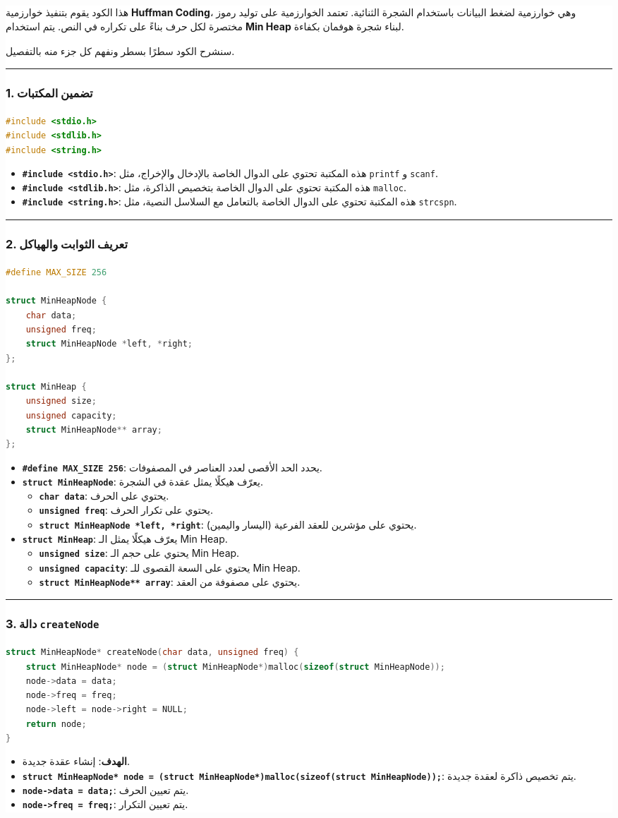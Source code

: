 هذا الكود يقوم بتنفيذ خوارزمية **Huffman Coding**، وهي خوارزمية لضغط البيانات باستخدام الشجرة الثنائية. تعتمد الخوارزمية على توليد رموز مختصرة لكل حرف بناءً على تكراره في النص. يتم استخدام **Min Heap** لبناء شجرة هوفمان بكفاءة.

سنشرح الكود سطرًا بسطر ونفهم كل جزء منه بالتفصيل.

---

### 1. تضمين المكتبات
```c
#include <stdio.h>
#include <stdlib.h>
#include <string.h>
```
- **`#include <stdio.h>`**: هذه المكتبة تحتوي على الدوال الخاصة بالإدخال والإخراج، مثل `printf` و `scanf`.
- **`#include <stdlib.h>`**: هذه المكتبة تحتوي على الدوال الخاصة بتخصيص الذاكرة، مثل `malloc`.
- **`#include <string.h>`**: هذه المكتبة تحتوي على الدوال الخاصة بالتعامل مع السلاسل النصية، مثل `strcspn`.

---

### 2. تعريف الثوابت والهياكل
```c
#define MAX_SIZE 256

struct MinHeapNode {
    char data;
    unsigned freq;
    struct MinHeapNode *left, *right;
};

struct MinHeap {
    unsigned size;
    unsigned capacity;
    struct MinHeapNode** array;
};
```
- **`#define MAX_SIZE 256`**: يحدد الحد الأقصى لعدد العناصر في المصفوفات.
- **`struct MinHeapNode`**: يعرّف هيكلًا يمثل عقدة في الشجرة.
  - **`char data`**: يحتوي على الحرف.
  - **`unsigned freq`**: يحتوي على تكرار الحرف.
  - **`struct MinHeapNode *left, *right`**: يحتوي على مؤشرين للعقد الفرعية (اليسار واليمين).
- **`struct MinHeap`**: يعرّف هيكلًا يمثل الـ Min Heap.
  - **`unsigned size`**: يحتوي على حجم الـ Min Heap.
  - **`unsigned capacity`**: يحتوي على السعة القصوى للـ Min Heap.
  - **`struct MinHeapNode** array`**: يحتوي على مصفوفة من العقد.

---

### 3. دالة `createNode`
```c
struct MinHeapNode* createNode(char data, unsigned freq) {
    struct MinHeapNode* node = (struct MinHeapNode*)malloc(sizeof(struct MinHeapNode));
    node->data = data;
    node->freq = freq;
    node->left = node->right = NULL;
    return node;
}
```
- **الهدف**: إنشاء عقدة جديدة.
- **`struct MinHeapNode* node = (struct MinHeapNode*)malloc(sizeof(struct MinHeapNode));`**: يتم تخصيص ذاكرة لعقدة جديدة.
- **`node->data = data;`**: يتم تعيين الحرف.
- **`node->freq = freq;`**: يتم تعيين التكرار.